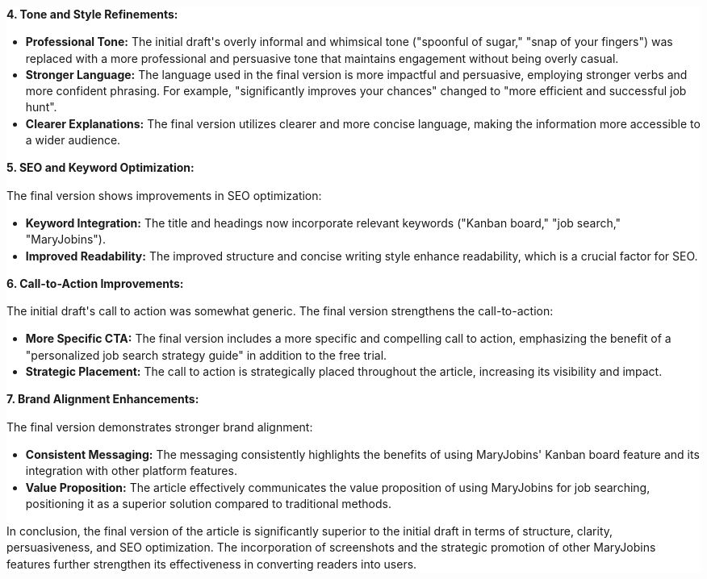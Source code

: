 
**4. Tone and Style Refinements:**

* **Professional Tone:** The initial draft's overly informal and whimsical tone ("spoonful of sugar," "snap of your fingers") was replaced with a more professional and persuasive tone that maintains engagement without being overly casual.
* **Stronger Language:** The language used in the final version is more impactful and persuasive, employing stronger verbs and more confident phrasing.  For example, "significantly improves your chances" changed to  "more efficient and successful job hunt".
* **Clearer Explanations:** The final version utilizes clearer and more concise language, making the information more accessible to a wider audience.


**5. SEO and Keyword Optimization:**

The final version shows improvements in SEO optimization:

* **Keyword Integration:** The title and headings now incorporate relevant keywords ("Kanban board," "job search," "MaryJobins").
* **Improved Readability:** The improved structure and concise writing style enhance readability, which is a crucial factor for SEO.


**6. Call-to-Action Improvements:**

The initial draft's call to action was somewhat generic. The final version strengthens the call-to-action:

* **More Specific CTA:** The final version includes a more specific and compelling call to action, emphasizing the benefit of a "personalized job search strategy guide" in addition to the free trial.
* **Strategic Placement:** The call to action is strategically placed throughout the article, increasing its visibility and impact.


**7. Brand Alignment Enhancements:**

The final version demonstrates stronger brand alignment:

* **Consistent Messaging:** The messaging consistently highlights the benefits of using MaryJobins' Kanban board feature and its integration with other platform features.
* **Value Proposition:** The article effectively communicates the value proposition of using MaryJobins for job searching, positioning it as a superior solution compared to traditional methods.


In conclusion, the final version of the article is significantly superior to the initial draft in terms of structure, clarity, persuasiveness, and SEO optimization.  The incorporation of screenshots and the strategic promotion of other MaryJobins features further strengthen its effectiveness in converting readers into users.
